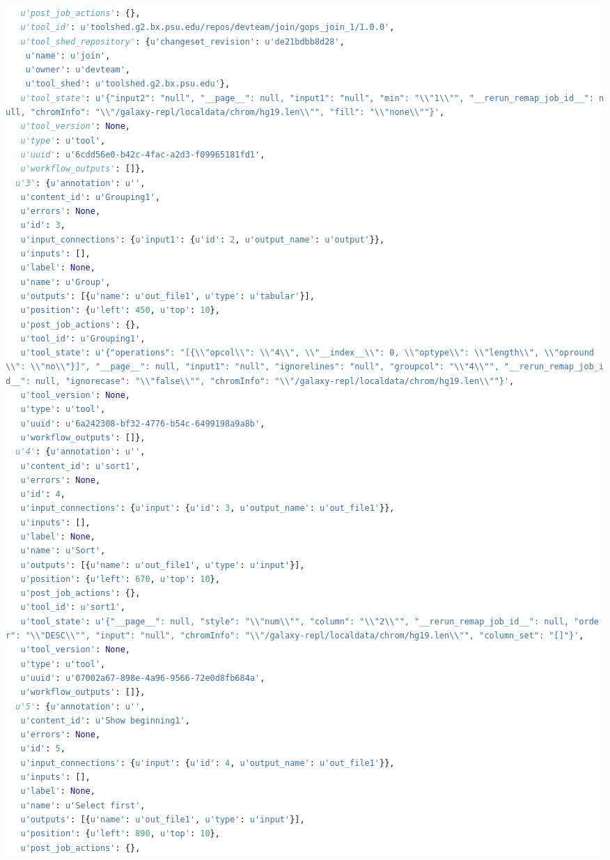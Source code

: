 ```python
   u'post_job_actions': {},
   u'tool_id': u'toolshed.g2.bx.psu.edu/repos/devteam/join/gops_join_1/1.0.0',
   u'tool_shed_repository': {u'changeset_revision': u'de21bdbb8d28',
    u'name': u'join',
    u'owner': u'devteam',
    u'tool_shed': u'toolshed.g2.bx.psu.edu'},
   u'tool_state': u'{"input2": "null", "__page__": null, "input1": "null", "min": "\\"1\\"", "__rerun_remap_job_id__": null, "chromInfo": "\\"/galaxy-repl/localdata/chrom/hg19.len\\"", "fill": "\\"none\\""}',
   u'tool_version': None,
   u'type': u'tool',
   u'uuid': u'6cdd56e0-b42c-4fac-a2d3-f09965181fd1',
   u'workflow_outputs': []},
  u'3': {u'annotation': u'',
   u'content_id': u'Grouping1',
   u'errors': None,
   u'id': 3,
   u'input_connections': {u'input1': {u'id': 2, u'output_name': u'output'}},
   u'inputs': [],
   u'label': None,
   u'name': u'Group',
   u'outputs': [{u'name': u'out_file1', u'type': u'tabular'}],
   u'position': {u'left': 450, u'top': 10},
   u'post_job_actions': {},
   u'tool_id': u'Grouping1',
   u'tool_state': u'{"operations": "[{\\"opcol\\": \\"4\\", \\"__index__\\": 0, \\"optype\\": \\"length\\", \\"opround\\": \\"no\\"}]", "__page__": null, "input1": "null", "ignorelines": "null", "groupcol": "\\"4\\"", "__rerun_remap_job_id__": null, "ignorecase": "\\"false\\"", "chromInfo": "\\"/galaxy-repl/localdata/chrom/hg19.len\\""}',
   u'tool_version': None,
   u'type': u'tool',
   u'uuid': u'6a242308-bf32-4776-b54c-6499198a9a8b',
   u'workflow_outputs': []},
  u'4': {u'annotation': u'',
   u'content_id': u'sort1',
   u'errors': None,
   u'id': 4,
   u'input_connections': {u'input': {u'id': 3, u'output_name': u'out_file1'}},
   u'inputs': [],
   u'label': None,
   u'name': u'Sort',
   u'outputs': [{u'name': u'out_file1', u'type': u'input'}],
   u'position': {u'left': 670, u'top': 10},
   u'post_job_actions': {},
   u'tool_id': u'sort1',
   u'tool_state': u'{"__page__": null, "style": "\\"num\\"", "column": "\\"2\\"", "__rerun_remap_job_id__": null, "order": "\\"DESC\\"", "input": "null", "chromInfo": "\\"/galaxy-repl/localdata/chrom/hg19.len\\"", "column_set": "[]"}',
   u'tool_version': None,
   u'type': u'tool',
   u'uuid': u'07002a67-898e-4a96-9566-72e0d8fb684a',
   u'workflow_outputs': []},
  u'5': {u'annotation': u'',
   u'content_id': u'Show beginning1',
   u'errors': None,
   u'id': 5,
   u'input_connections': {u'input': {u'id': 4, u'output_name': u'out_file1'}},
   u'inputs': [],
   u'label': None,
   u'name': u'Select first',
   u'outputs': [{u'name': u'out_file1', u'type': u'input'}],
   u'position': {u'left': 890, u'top': 10},
   u'post_job_actions': {},
```